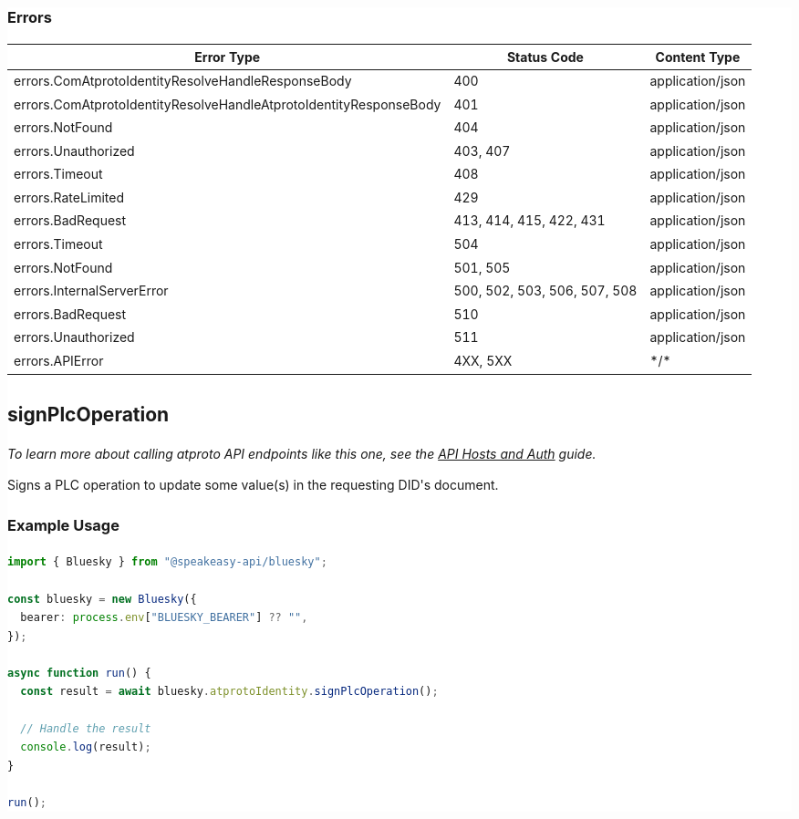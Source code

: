 ### Errors

| Error Type                                                        | Status Code                                                       | Content Type                                                      |
| ----------------------------------------------------------------- | ----------------------------------------------------------------- | ----------------------------------------------------------------- |
| errors.ComAtprotoIdentityResolveHandleResponseBody                | 400                                                               | application/json                                                  |
| errors.ComAtprotoIdentityResolveHandleAtprotoIdentityResponseBody | 401                                                               | application/json                                                  |
| errors.NotFound                                                   | 404                                                               | application/json                                                  |
| errors.Unauthorized                                               | 403, 407                                                          | application/json                                                  |
| errors.Timeout                                                    | 408                                                               | application/json                                                  |
| errors.RateLimited                                                | 429                                                               | application/json                                                  |
| errors.BadRequest                                                 | 413, 414, 415, 422, 431                                           | application/json                                                  |
| errors.Timeout                                                    | 504                                                               | application/json                                                  |
| errors.NotFound                                                   | 501, 505                                                          | application/json                                                  |
| errors.InternalServerError                                        | 500, 502, 503, 506, 507, 508                                      | application/json                                                  |
| errors.BadRequest                                                 | 510                                                               | application/json                                                  |
| errors.Unauthorized                                               | 511                                                               | application/json                                                  |
| errors.APIError                                                   | 4XX, 5XX                                                          | \*/\*                                                             |

## signPlcOperation

*To learn more about calling atproto API endpoints like this one, see the [API Hosts and Auth](/docs/advanced-guides/api-directory) guide.*

Signs a PLC operation to update some value(s) in the requesting DID's document.

### Example Usage

```typescript
import { Bluesky } from "@speakeasy-api/bluesky";

const bluesky = new Bluesky({
  bearer: process.env["BLUESKY_BEARER"] ?? "",
});

async function run() {
  const result = await bluesky.atprotoIdentity.signPlcOperation();

  // Handle the result
  console.log(result);
}

run();
```


[hook-guide]: ../../../REACT_QUERY.md
[hook-guide]: ../../../REACT_QUERY.md
[hook-guide]: ../../../REACT_QUERY.md